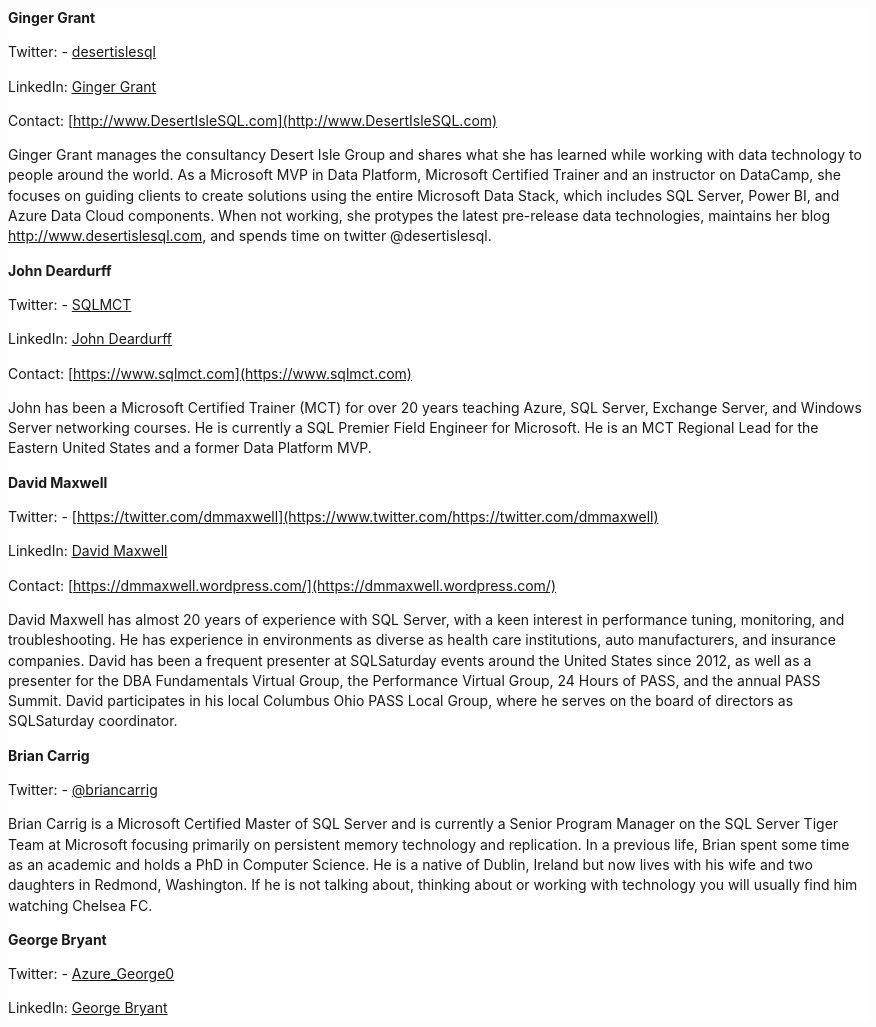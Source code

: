 **Ginger Grant**
 
Twitter:  - [desertislesql](https://www.twitter.com/desertislesql)
 
LinkedIn: [Ginger Grant](https://www.linkedin.com/in/ginger-grant-3a177b157/)
 
Contact: [http://www.DesertIsleSQL.com](http://www.DesertIsleSQL.com)
 
Ginger Grant manages the consultancy Desert Isle Group and shares what she has learned while working with data technology to people around the world.  As a Microsoft MVP in Data Platform, Microsoft Certified Trainer and an instructor on DataCamp, she focuses on guiding clients to create solutions using the entire Microsoft Data Stack, which includes SQL Server, Power BI, and Azure Data Cloud components. When not working, she protypes the latest pre-release data technologies, maintains her blog http://www.desertislesql.com, and spends time on twitter @desertislesql.
 
**John Deardurff**
 
Twitter:  - [SQLMCT](https://www.twitter.com/SQLMCT)
 
LinkedIn: [John Deardurff](http://www.linkedin.com/in/JohnDeardurff)
 
Contact: [https://www.sqlmct.com](https://www.sqlmct.com)
 
John has been a Microsoft Certified Trainer (MCT) for over 20 years teaching Azure, SQL Server, Exchange Server, and Windows Server networking courses. He is currently a SQL Premier Field Engineer for Microsoft. He is an MCT Regional Lead for the Eastern United States and a former Data Platform MVP.
 
**David Maxwell**
 
Twitter:  - [https://twitter.com/dmmaxwell](https://www.twitter.com/https://twitter.com/dmmaxwell)
 
LinkedIn: [David Maxwell](https://www.linkedin.com/in/davidmmaxwell)
 
Contact: [https://dmmaxwell.wordpress.com/](https://dmmaxwell.wordpress.com/)
 
David Maxwell has almost 20 years of experience with SQL Server, with a keen interest in performance tuning, monitoring, and troubleshooting. He has experience in environments as diverse as health care institutions, auto manufacturers, and insurance companies. David has been a frequent presenter at SQLSaturday events around the United States since 2012, as well as a presenter for the DBA Fundamentals Virtual Group, the Performance Virtual Group, 24 Hours of PASS, and the annual PASS Summit. David participates in his local Columbus Ohio PASS Local Group, where he serves on the board of directors as SQLSaturday coordinator.
 
**Brian Carrig**
 
Twitter:  - [@briancarrig](https://www.twitter.com/@briancarrig)
 
Brian Carrig is a Microsoft Certified Master of SQL Server and is currently a Senior Program Manager on the SQL Server Tiger Team at Microsoft focusing primarily on persistent memory technology and replication. In a previous life, Brian spent some time as an academic and holds a PhD in Computer Science. He is a native of Dublin, Ireland but now lives with his wife and two daughters in Redmond, Washington. If he is not talking about, thinking about or working with technology you will usually find him watching Chelsea FC.
 
**George Bryant**
 
Twitter:  - [Azure_George0](https://www.twitter.com/Azure_George0)
 
LinkedIn: [George Bryant](https://www.linkedin.com/in/mrgbryant)
 